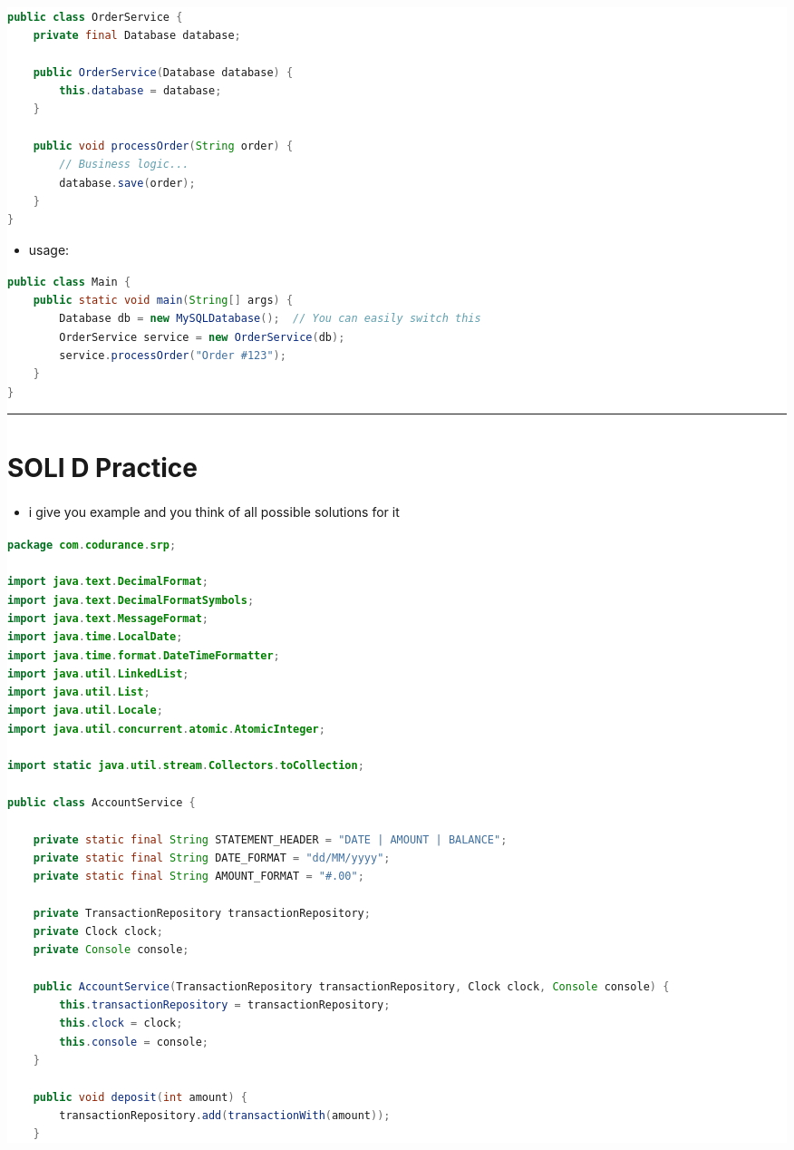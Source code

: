 ```java
public class OrderService {
    private final Database database;

    public OrderService(Database database) {
        this.database = database;
    }

    public void processOrder(String order) {
        // Business logic...
        database.save(order);
    }
}
```
- usage:
```java
public class Main {
    public static void main(String[] args) {
        Database db = new MySQLDatabase();  // You can easily switch this
        OrderService service = new OrderService(db);
        service.processOrder("Order #123");
    }
}

```
---
# SOLI D Practice
- i give you example and you think of all possible solutions for it
```java
package com.codurance.srp;

import java.text.DecimalFormat;
import java.text.DecimalFormatSymbols;
import java.text.MessageFormat;
import java.time.LocalDate;
import java.time.format.DateTimeFormatter;
import java.util.LinkedList;
import java.util.List;
import java.util.Locale;
import java.util.concurrent.atomic.AtomicInteger;

import static java.util.stream.Collectors.toCollection;

public class AccountService {

    private static final String STATEMENT_HEADER = "DATE | AMOUNT | BALANCE";
    private static final String DATE_FORMAT = "dd/MM/yyyy";
    private static final String AMOUNT_FORMAT = "#.00";

    private TransactionRepository transactionRepository;
    private Clock clock;
    private Console console;

    public AccountService(TransactionRepository transactionRepository, Clock clock, Console console) {
        this.transactionRepository = transactionRepository;
        this.clock = clock;
        this.console = console;
    }

    public void deposit(int amount) {
        transactionRepository.add(transactionWith(amount));
    }
```